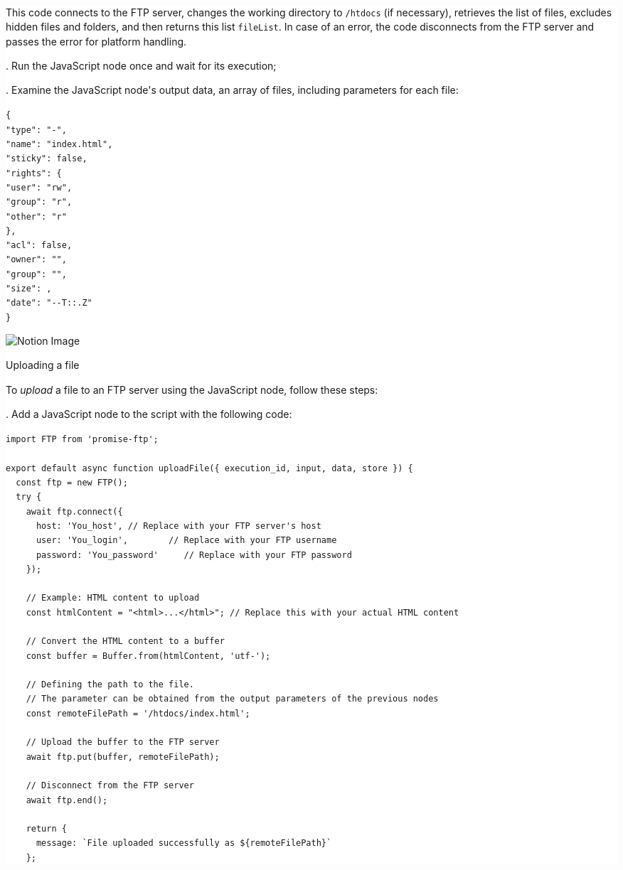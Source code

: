 This code connects to the FTP server, changes the working directory to `/htdocs` (if necessary), retrieves the list of files, excludes hidden files and folders, and then returns this list `fileList`. In case of an error, the code disconnects from the FTP server and passes the error for platform handling.

\. Run the JavaScript node once and wait for its execution;

\. Examine the JavaScript node's output data, an array of files, including parameters for each file:

```
{
"type": "-",
"name": "index.html",
"sticky": false,
"rights": {
"user": "rw",
"group": "r",
"other": "r"
},
"acl": false,
"owner": "",
"group": "",
"size": ,
"date": "--T::.Z"
}
```

![Notion Image](https://www.notion.so/image/https%A%F%Fprod-files-secure.s.us-west-.amazonaws.com%Ffbefde--fff--dca%Fdfba-b-cd-e-ceddc%FUntitled.png?table=block&id=d-a--d-eff&cache=v)

 Uploading a file

To _upload_ a file to an FTP server using the JavaScript node, follow these steps:

\. Add a JavaScript node to the script with the following code:

```
import FTP from 'promise-ftp';

export default async function uploadFile({ execution_id, input, data, store }) {
  const ftp = new FTP();
  try {
    await ftp.connect({
      host: 'You_host', // Replace with your FTP server's host
      user: 'You_login',        // Replace with your FTP username
      password: 'You_password'     // Replace with your FTP password
    });

    // Example: HTML content to upload
    const htmlContent = "<html>...</html>"; // Replace this with your actual HTML content

    // Convert the HTML content to a buffer
    const buffer = Buffer.from(htmlContent, 'utf-');

    // Defining the path to the file.
    // The parameter can be obtained from the output parameters of the previous nodes
    const remoteFilePath = '/htdocs/index.html';

    // Upload the buffer to the FTP server
    await ftp.put(buffer, remoteFilePath);

    // Disconnect from the FTP server
    await ftp.end();

    return {
      message: `File uploaded successfully as ${remoteFilePath}`
    };
```